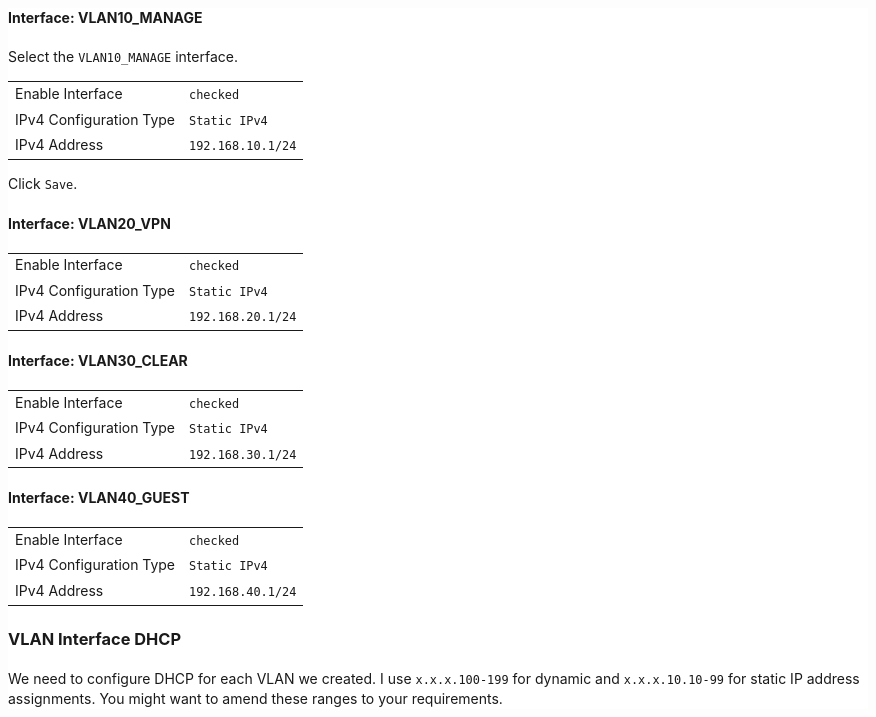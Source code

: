 #### Interface: VLAN10_MANAGE

Select the `VLAN10_MANAGE` interface.

|                         |                   |
| ----------------------- | ----------------- |
| Enable Interface        | `checked`         |
| IPv4 Configuration Type | `Static IPv4`     |
| IPv4 Address            | `192.168.10.1/24` |

Click `Save`.

#### Interface: VLAN20_VPN

|                         |                   |
| ----------------------- | ----------------- |
| Enable Interface        | `checked`         |
| IPv4 Configuration Type | `Static IPv4`     |
| IPv4 Address            | `192.168.20.1/24` |

#### Interface: VLAN30_CLEAR

|                         |                   |
| ----------------------- | ----------------- |
| Enable Interface        | `checked`         |
| IPv4 Configuration Type | `Static IPv4`     |
| IPv4 Address            | `192.168.30.1/24` |

#### Interface: VLAN40_GUEST

|                         |                   |
| ----------------------- | ----------------- |
| Enable Interface        | `checked`         |
| IPv4 Configuration Type | `Static IPv4`     |
| IPv4 Address            | `192.168.40.1/24` |

### VLAN Interface DHCP

We need to configure DHCP for each VLAN we created. I use `x.x.x.100-199` for dynamic and `x.x.x.10.10-99` for static IP address assignments. You might want to amend these ranges to your requirements.
